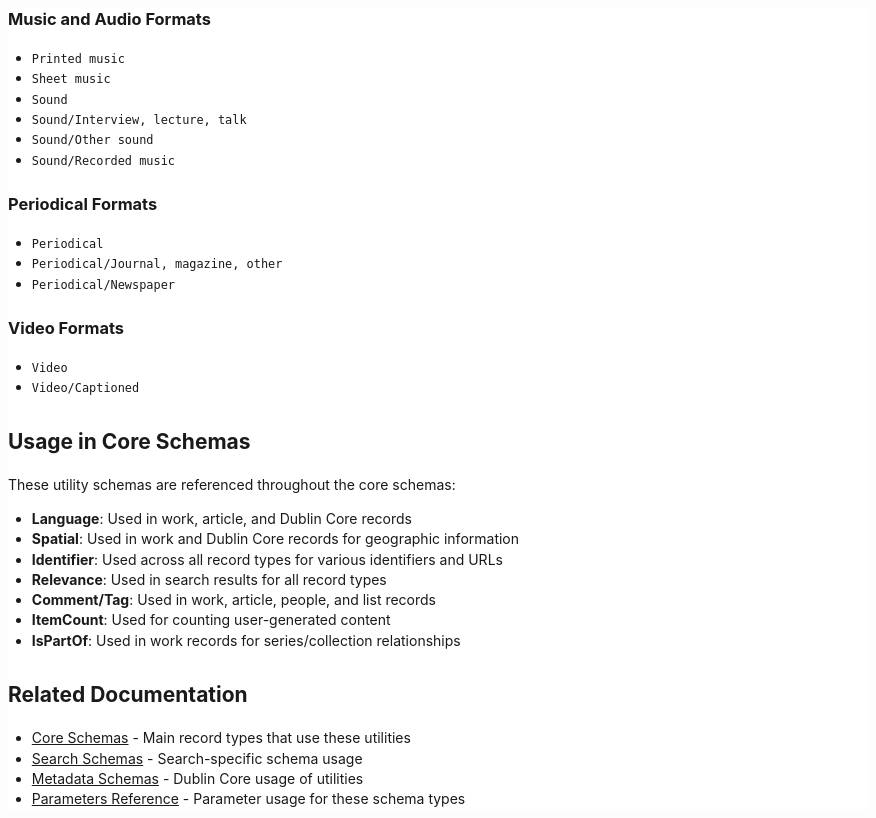 ### Music and Audio Formats

- `Printed music`
- `Sheet music`
- `Sound`
- `Sound/Interview, lecture, talk`
- `Sound/Other sound`
- `Sound/Recorded music`

### Periodical Formats

- `Periodical`
- `Periodical/Journal, magazine, other`
- `Periodical/Newspaper`

### Video Formats

- `Video`
- `Video/Captioned`

## Usage in Core Schemas

These utility schemas are referenced throughout the core schemas:

- **Language**: Used in work, article, and Dublin Core records
- **Spatial**: Used in work and Dublin Core records for geographic information
- **Identifier**: Used across all record types for various identifiers and URLs
- **Relevance**: Used in search results for all record types
- **Comment/Tag**: Used in work, article, people, and list records
- **ItemCount**: Used for counting user-generated content
- **IsPartOf**: Used in work records for series/collection relationships

## Related Documentation

- [Core Schemas](./trove-schemas-core.md) - Main record types that use these utilities
- [Search Schemas](./trove-schemas-search.md) - Search-specific schema usage
- [Metadata Schemas](./trove-schemas-metadata.md) - Dublin Core usage of utilities
- [Parameters Reference](./trove-api-parameters.md) - Parameter usage for these schema types
